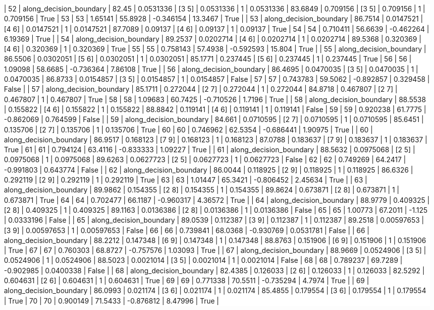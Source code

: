 |  52 | along_decision_boundary |     82.45   | 0.0531336   | [3 5]    |   0.0531336   |      1 | 0.0531336   |      83.6849 | 0.709156    | [3 5]     |    0.709156    |       1 | 0.709156    | True      |     53 |              53 |                1.65141  |               55.8928  | -0.346154 |     13.3467      | True            |
|  53 | along_decision_boundary |     86.7514 | 0.0147521   | [4 6]    |   0.0147521   |      1 | 0.0147521   |      87.7089 | 0.09137     | [4 6]     |    0.09137     |       1 | 0.09137     | True      |     54 |              54 |                0.710411 |               56.6639  | -0.462264 |      6.19369     | True            |
|  54 | along_decision_boundary |     89.2537 | 0.0202714   | [4 6]    |   0.0202714   |      1 | 0.0202714   |      89.5368 | 0.320369    | [4 6]     |    0.320369    |       1 | 0.320369    | True      |     55 |              55 |                0.758143 |               57.4938  | -0.592593 |     15.804       | True            |
|  55 | along_decision_boundary |     86.5506 | 0.0302051   | [5 6]    |   0.0302051   |      1 | 0.0302051   |      85.1771 | 0.237445    | [5 6]     |    0.237445    |       1 | 0.237445    | True      |     56 |              56 |                1.09098  |               58.6685  | -0.736364 |      7.86108     | True            |
|  56 | along_decision_boundary |     86.4695 | 0.0470035   | [3 5]    |   0.0470035   |      1 | 0.0470035   |      86.8733 | 0.0154857   | [3 5]     |    0.0154857   |       1 | 0.0154857   | False     |     57 |              57 |                0.743783 |               59.5062  | -0.892857 |      0.329458    | False           |
|  57 | along_decision_boundary |     85.1711 | 0.272044    | [2 7]    |   0.272044    |      1 | 0.272044    |      84.8718 | 0.467807    | [2 7]     |    0.467807    |       1 | 0.467807    | True      |     58 |              58 |                1.09683  |               60.7425  | -0.710526 |      1.7196      | True            |
|  58 | along_decision_boundary |     88.5538 | 0.155822    | [4 6]    |   0.155822    |      1 | 0.155822    |      88.8842 | 0.119141    | [4 6]     |    0.119141    |       1 | 0.119141    | False     |     59 |              59 |                0.920238 |               61.7775  | -0.862069 |      0.764599    | False           |
|  59 | along_decision_boundary |     84.661  | 0.0710595   | [2 7]    |   0.0710595   |      1 | 0.0710595   |      85.6451 | 0.135706    | [2 7]     |    0.135706    |       1 | 0.135706    | True      |     60 |              60 |                0.746962 |               62.5354  | -0.686441 |      1.90975     | True            |
|  60 | along_decision_boundary |     86.9517 | 0.168123    | [7 9]    |   0.168123    |      1 | 0.168123    |      87.0788 | 0.183637    | [7 9]     |    0.183637    |       1 | 0.183637    | True      |     61 |              61 |                0.794124 |               63.4116  | -0.833333 |      1.09227     | True            |
|  61 | along_decision_boundary |     88.5632 | 0.0975068   | [2 5]    |   0.0975068   |      1 | 0.0975068   |      89.6263 | 0.0627723   | [2 5]     |    0.0627723   |       1 | 0.0627723   | False     |     62 |              62 |                0.749269 |               64.2417  | -0.991803 |      0.643774    | False           |
|  62 | along_decision_boundary |     86.0044 | 0.118925    | [2 9]    |   0.118925    |      1 | 0.118925    |      86.6326 | 0.292119    | [2 9]     |    0.292119    |       1 | 0.292119    | True      |     63 |              63 |                1.01447  |               65.3421  | -0.806452 |      2.45634     | True            |
|  63 | along_decision_boundary |     89.9862 | 0.154355    | [2 8]    |   0.154355    |      1 | 0.154355    |      89.8624 | 0.673871    | [2 8]     |    0.673871    |       1 | 0.673871    | True      |     64 |              64 |                0.702477 |               66.1187  | -0.960317 |      4.36572     | True            |
|  64 | along_decision_boundary |     88.9779 | 0.409325    | [2 8]    |   0.409325    |      1 | 0.409325    |      89.1163 | 0.0136386   | [2 8]     |    0.0136386   |       1 | 0.0136386   | False     |     65 |              65 |                1.00773  |               67.2011  | -1.125    |      0.0333196   | False           |
|  65 | along_decision_boundary |     89.0539 | 0.112387    | [3 9]    |   0.112387    |      1 | 0.112387    |      89.2518 | 0.00597653  | [3 9]     |    0.00597653  |       1 | 0.00597653  | False     |     66 |              66 |                0.739841 |               68.0368  | -0.930769 |      0.0531781   | False           |
|  66 | along_decision_boundary |     88.2212 | 0.147348    | [6 9]    |   0.147348    |      1 | 0.147348    |      88.8763 | 0.151906    | [6 9]     |    0.151906    |       1 | 0.151906    | True      |     67 |              67 |                0.760303 |               68.8727  | -0.757576 |      1.03093     | True            |
|  67 | along_decision_boundary |     88.9669 | 0.0524906   | [3 5]    |   0.0524906   |      1 | 0.0524906   |      88.5023 | 0.0021014   | [3 5]     |    0.0021014   |       1 | 0.0021014   | False     |     68 |              68 |                0.789237 |               69.7289  | -0.902985 |      0.0400338   | False           |
|  68 | along_decision_boundary |     82.4385 | 0.126033    | [2 6]    |   0.126033    |      1 | 0.126033    |      82.5292 | 0.604631    | [2 6]     |    0.604631    |       1 | 0.604631    | True      |     69 |              69 |                0.771338 |               70.5511  | -0.735294 |      4.7974      | True            |
|  69 | along_decision_boundary |     86.0993 | 0.021174    | [3 6]    |   0.021174    |      1 | 0.021174    |      85.4855 | 0.179554    | [3 6]     |    0.179554    |       1 | 0.179554    | True      |     70 |              70 |                0.900149 |               71.5433  | -0.876812 |      8.47996     | True            |